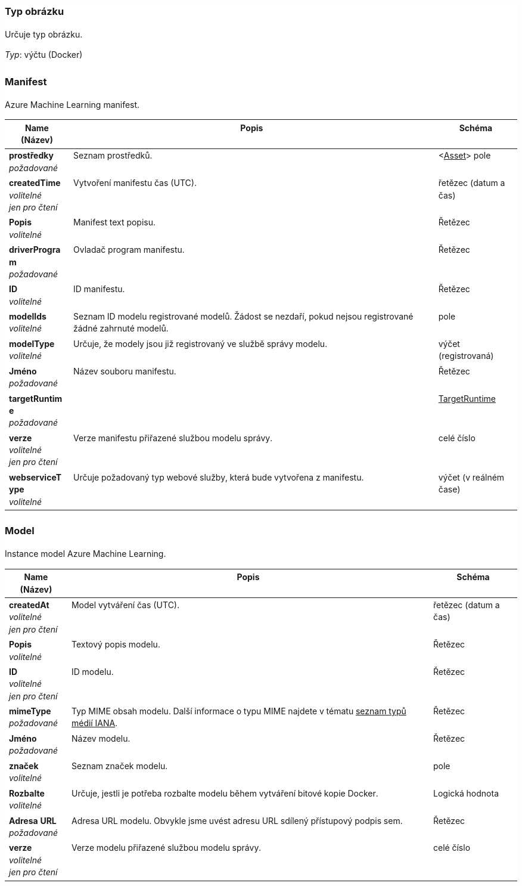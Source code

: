 
<a name="imagetype"></a>
### <a name="imagetype"></a>Typ obrázku
Určuje typ obrázku.

*Typ*: výčtu (Docker)


<a name="manifest"></a>
### <a name="manifest"></a>Manifest
Azure Machine Learning manifest.


|Name (Název)|Popis|Schéma|
|---|---|---|
|**prostředky**  <br>*požadované*|Seznam prostředků.|<[Asset](#asset)> pole|
|**createdTime**  <br>*volitelné*  <br>*jen pro čtení*|Vytvoření manifestu čas (UTC).|řetězec (datum a čas)|
|**Popis**  <br>*volitelné*|Manifest text popisu.|Řetězec|
|**driverProgram**  <br>*požadované*|Ovladač program manifestu.|Řetězec|
|**ID**  <br>*volitelné*|ID manifestu.|Řetězec|
|**modelIds**  <br>*volitelné*|Seznam ID modelu registrované modelů. Žádost se nezdaří, pokud nejsou registrované žádné zahrnuté modelů.|<string>pole|
|**modelType**  <br>*volitelné*|Určuje, že modely jsou již registrovaný ve službě správy modelu.|výčet (registrovaná)|
|**Jméno**  <br>*požadované*|Název souboru manifestu.|Řetězec|
|**targetRuntime**  <br>*požadované*||[TargetRuntime](#targetruntime)|
|**verze**  <br>*volitelné*  <br>*jen pro čtení*|Verze manifestu přiřazené službou modelu správy.|celé číslo|
|**webserviceType**  <br>*volitelné*|Určuje požadovaný typ webové služby, která bude vytvořena z manifestu.|výčet (v reálném čase)|


<a name="model"></a>
### <a name="model"></a>Model
Instance model Azure Machine Learning.


|Name (Název)|Popis|Schéma|
|---|---|---|
|**createdAt**  <br>*volitelné*  <br>*jen pro čtení*|Model vytváření čas (UTC).|řetězec (datum a čas)|
|**Popis**  <br>*volitelné*|Textový popis modelu.|Řetězec|
|**ID**  <br>*volitelné*  <br>*jen pro čtení*|ID modelu.|Řetězec|
|**mimeType**  <br>*požadované*|Typ MIME obsah modelu. Další informace o typu MIME najdete v tématu [seznam typů médií IANA](https://www.iana.org/assignments/media-types/media-types.xhtml).|Řetězec|
|**Jméno**  <br>*požadované*|Název modelu.|Řetězec|
|**značek**  <br>*volitelné*|Seznam značek modelu.|<string>pole|
|**Rozbalte**  <br>*volitelné*|Určuje, jestli je potřeba rozbalte modelu během vytváření bitové kopie Docker.|Logická hodnota|
|**Adresa URL**  <br>*požadované*|Adresa URL modelu. Obvykle jsme uvést adresu URL sdílený přístupový podpis sem.|Řetězec|
|**verze**  <br>*volitelné*  <br>*jen pro čtení*|Verze modelu přiřazené službou modelu správy.|celé číslo|

